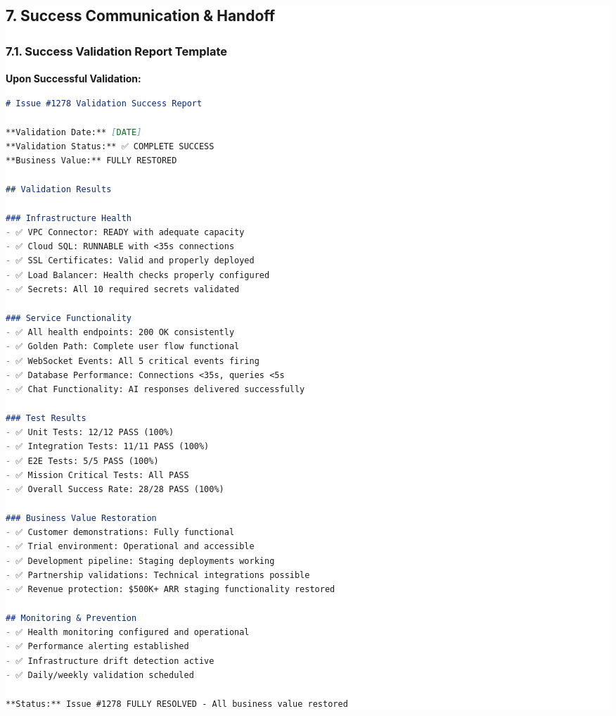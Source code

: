 
## 7. Success Communication & Handoff

### 7.1. Success Validation Report Template

**Upon Successful Validation:**

```markdown
# Issue #1278 Validation Success Report

**Validation Date:** [DATE]
**Validation Status:** ✅ COMPLETE SUCCESS
**Business Value:** FULLY RESTORED

## Validation Results

### Infrastructure Health
- ✅ VPC Connector: READY with adequate capacity
- ✅ Cloud SQL: RUNNABLE with <35s connections
- ✅ SSL Certificates: Valid and properly deployed
- ✅ Load Balancer: Health checks properly configured
- ✅ Secrets: All 10 required secrets validated

### Service Functionality
- ✅ All health endpoints: 200 OK consistently
- ✅ Golden Path: Complete user flow functional
- ✅ WebSocket Events: All 5 critical events firing
- ✅ Database Performance: Connections <35s, queries <5s
- ✅ Chat Functionality: AI responses delivered successfully

### Test Results
- ✅ Unit Tests: 12/12 PASS (100%)
- ✅ Integration Tests: 11/11 PASS (100%)
- ✅ E2E Tests: 5/5 PASS (100%)
- ✅ Mission Critical Tests: All PASS
- ✅ Overall Success Rate: 28/28 PASS (100%)

### Business Value Restoration
- ✅ Customer demonstrations: Fully functional
- ✅ Trial environment: Operational and accessible
- ✅ Development pipeline: Staging deployments working
- ✅ Partnership validations: Technical integrations possible
- ✅ Revenue protection: $500K+ ARR staging functionality restored

## Monitoring & Prevention
- ✅ Health monitoring configured and operational
- ✅ Performance alerting established
- ✅ Infrastructure drift detection active
- ✅ Daily/weekly validation scheduled

**Status:** Issue #1278 FULLY RESOLVED - All business value restored
```
